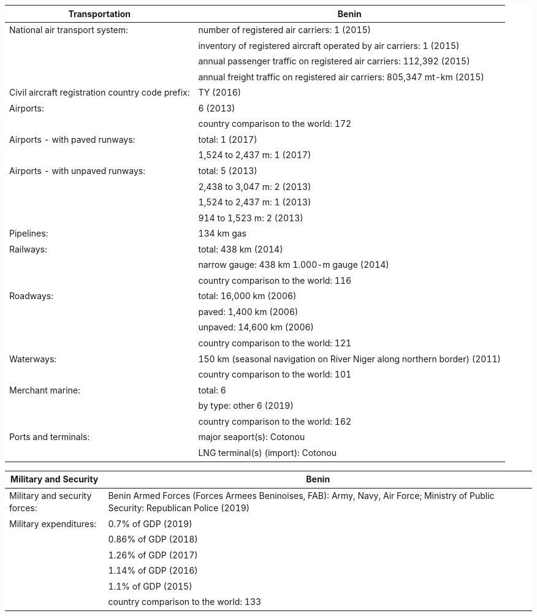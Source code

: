 | Transportation | Benin |
| --- | --- |
| National air transport system: | number of registered air carriers: 1 (2015) |
| | inventory of registered aircraft operated by air carriers: 1 (2015) |
| | annual passenger traffic on registered air carriers: 112,392 (2015) |
| | annual freight traffic on registered air carriers: 805,347 mt-km (2015) |
| Civil aircraft registration country code prefix: | TY (2016) |
| Airports: | 6 (2013) |
| | country comparison to the world: 172 |
| Airports - with paved runways: | total: 1 (2017) |
| | 1,524 to 2,437 m: 1 (2017) |
| Airports - with unpaved runways: | total: 5 (2013) |
| | 2,438 to 3,047 m: 2 (2013) |
| | 1,524 to 2,437 m: 1 (2013) |
| | 914 to 1,523 m: 2 (2013) |
| Pipelines: | 134 km gas |
| Railways: | total: 438 km (2014) |
| | narrow gauge: 438 km 1.000-m gauge (2014) |
| | country comparison to the world: 116 |
| Roadways: | total: 16,000 km (2006) |
| | paved: 1,400 km (2006) |
| | unpaved: 14,600 km (2006) |
| | country comparison to the world: 121 |
| Waterways: | 150 km (seasonal navigation on River Niger along northern border) (2011) |
| | country comparison to the world: 101 |
| Merchant marine: | total: 6 |
| | by type: other 6 (2019) |
| | country comparison to the world: 162 |
| Ports and terminals: | major seaport(s): Cotonou |
| | LNG terminal(s) (import): Cotonou |

| Military and Security | Benin |
| --- | --- |
| Military and security forces: | Benin Armed Forces (Forces Armees Beninoises, FAB): Army, Navy, Air Force; Ministry of Public Security: Republican Police (2019) |
| Military expenditures: | 0.7% of GDP (2019) |
| | 0.86% of GDP (2018) |
| | 1.26% of GDP (2017) |
| | 1.14% of GDP (2016) |
| | 1.1% of GDP (2015) |
| | country comparison to the world: 133 |